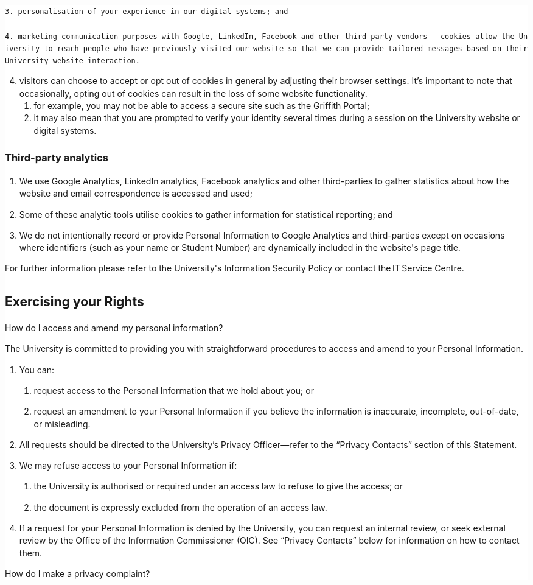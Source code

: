     3. personalisation of your experience in our digital systems; and
    
    4. marketing communication purposes with Google, LinkedIn, Facebook and other third-party vendors - cookies allow the University to reach people who have previously visited our website so that we can provide tailored messages based on their University website interaction.
    

4. visitors can choose to accept or opt out of cookies in general by adjusting their browser settings. It’s important to note that occasionally, opting out of cookies can result in the loss of some website functionality.
    1. for example, you may not be able to access a secure site such as the Griffith Portal;
    2. it may also mean that you are prompted to verify your identity several times during a session on the University website or digital systems.

### Third-party analytics

1. We use Google Analytics, LinkedIn analytics, Facebook analytics and other third-parties to gather statistics about how the website and email correspondence is accessed and used;

2. Some of these analytic tools utilise cookies to gather information for statistical reporting; and

3. We do not intentionally record or provide Personal Information to Google Analytics and third-parties except on occasions where identifiers (such as your name or Student Number) are dynamically included in the website's page title.

For further information please refer to the University's Information Security Policy or contact the IT Service Centre.

Exercising your Rights
----------------------

How do I access and amend my personal information?

The University is committed to providing you with straightforward procedures to access and amend to your Personal Information.

1. You can:
    
    1. request access to the Personal Information that we hold about you; or
    
    2. request an amendment to your Personal Information if you believe the information is inaccurate, incomplete, out-of-date, or misleading.
    

2. All requests should be directed to the University’s Privacy Officer—refer to the “Privacy Contacts” section of this Statement.

3. We may refuse access to your Personal Information if:
    
    1. the University is authorised or required under an access law to refuse to give the access; or
    
    2. the document is expressly excluded from the operation of an access law.
    

4. If a request for your Personal Information is denied by the University, you can request an internal review, or seek external review by the Office of the Information Commissioner (OIC). See “Privacy Contacts” below for information on how to contact them.

How do I make a privacy complaint?
